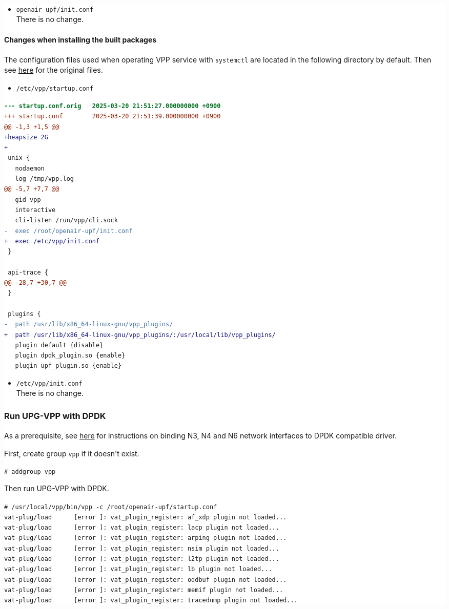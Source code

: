 - `openair-upf/init.conf`  
There is no change.

<a id="changes_up_pkg"></a>

#### Changes when installing the built packages

The configuration files used when operating VPP service with `systemctl` are located in the following directory by default.
Then see [here](#conf) for the original files.

- `/etc/vpp/startup.conf`  

```diff
--- startup.conf.orig   2025-03-20 21:51:27.000000000 +0900
+++ startup.conf        2025-03-20 21:51:39.000000000 +0900
@@ -1,3 +1,5 @@
+heapsize 2G
+
 unix {
   nodaemon
   log /tmp/vpp.log
@@ -5,7 +7,7 @@
   gid vpp
   interactive
   cli-listen /run/vpp/cli.sock
-  exec /root/openair-upf/init.conf
+  exec /etc/vpp/init.conf
 }
 
 api-trace {
@@ -28,7 +30,7 @@
 }
 
 plugins {
-  path /usr/lib/x86_64-linux-gnu/vpp_plugins/
+  path /usr/lib/x86_64-linux-gnu/vpp_plugins/:/usr/local/lib/vpp_plugins/
   plugin default {disable}
   plugin dpdk_plugin.so {enable}
   plugin upf_plugin.so {enable}
```

- `/etc/vpp/init.conf`  
There is no change.

<a id="run_upg_vpp"></a>

### Run UPG-VPP with DPDK

As a prerequisite, see [here](https://github.com/s5uishida/install_vpp_upf_dpdk#setup_up) for instructions on binding N3, N4 and N6 network interfaces to DPDK compatible driver.

First, create group `vpp` if it doesn't exist.
```
# addgroup vpp
```
Then run UPG-VPP with DPDK.
```
# /usr/local/vpp/bin/vpp -c /root/openair-upf/startup.conf
vat-plug/load      [error ]: vat_plugin_register: af_xdp plugin not loaded...
vat-plug/load      [error ]: vat_plugin_register: lacp plugin not loaded...
vat-plug/load      [error ]: vat_plugin_register: arping plugin not loaded...
vat-plug/load      [error ]: vat_plugin_register: nsim plugin not loaded...
vat-plug/load      [error ]: vat_plugin_register: l2tp plugin not loaded...
vat-plug/load      [error ]: vat_plugin_register: lb plugin not loaded...
vat-plug/load      [error ]: vat_plugin_register: oddbuf plugin not loaded...
vat-plug/load      [error ]: vat_plugin_register: memif plugin not loaded...
vat-plug/load      [error ]: vat_plugin_register: tracedump plugin not loaded...
```